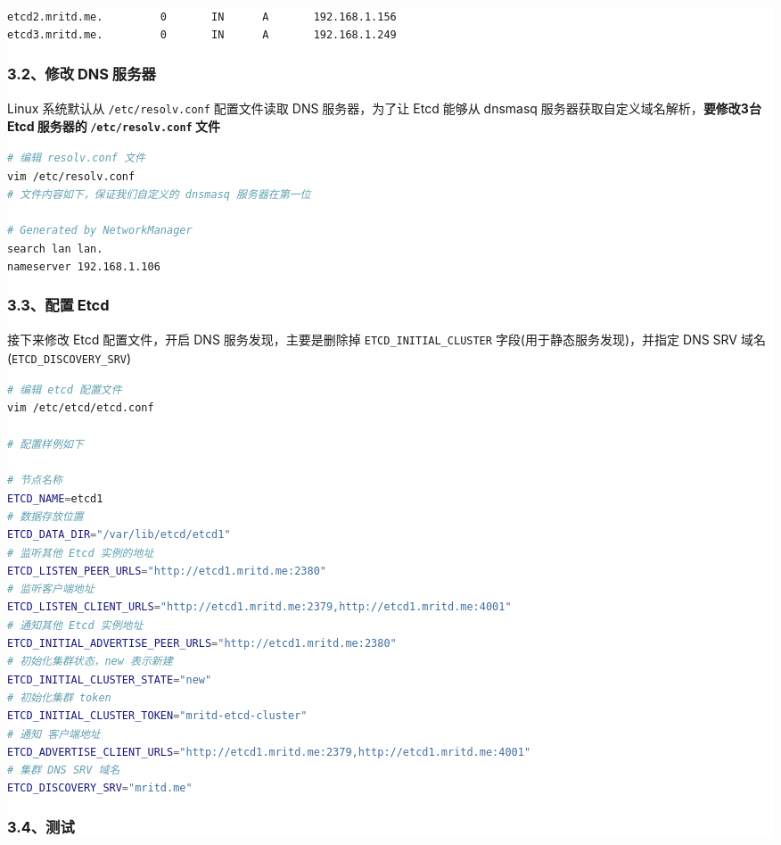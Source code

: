 ``` sh
etcd2.mritd.me.         0       IN      A       192.168.1.156
etcd3.mritd.me.         0       IN      A       192.168.1.249
```

### 3.2、修改 DNS 服务器

Linux 系统默认从 `/etc/resolv.conf` 配置文件读取 DNS 服务器，为了让 Etcd 能够从 dnsmasq 服务器获取自定义域名解析，**要修改3台 Etcd 服务器的 `/etc/resolv.conf` 文件**

``` sh
# 编辑 resolv.conf 文件
vim /etc/resolv.conf
# 文件内容如下，保证我们自定义的 dnsmasq 服务器在第一位

# Generated by NetworkManager
search lan lan.
nameserver 192.168.1.106

```


### 3.3、配置 Etcd

接下来修改 Etcd 配置文件，开启 DNS 服务发现，主要是删除掉 `ETCD_INITIAL_CLUSTER` 字段(用于静态服务发现)，并指定 DNS SRV 域名(`ETCD_DISCOVERY_SRV`)

``` sh
# 编辑 etcd 配置文件
vim /etc/etcd/etcd.conf

# 配置样例如下

# 节点名称
ETCD_NAME=etcd1
# 数据存放位置
ETCD_DATA_DIR="/var/lib/etcd/etcd1"
# 监听其他 Etcd 实例的地址
ETCD_LISTEN_PEER_URLS="http://etcd1.mritd.me:2380"
# 监听客户端地址
ETCD_LISTEN_CLIENT_URLS="http://etcd1.mritd.me:2379,http://etcd1.mritd.me:4001"
# 通知其他 Etcd 实例地址
ETCD_INITIAL_ADVERTISE_PEER_URLS="http://etcd1.mritd.me:2380"
# 初始化集群状态，new 表示新建
ETCD_INITIAL_CLUSTER_STATE="new"
# 初始化集群 token
ETCD_INITIAL_CLUSTER_TOKEN="mritd-etcd-cluster"
# 通知 客户端地址
ETCD_ADVERTISE_CLIENT_URLS="http://etcd1.mritd.me:2379,http://etcd1.mritd.me:4001"
# 集群 DNS SRV 域名
ETCD_DISCOVERY_SRV="mritd.me"
```

### 3.4、测试
